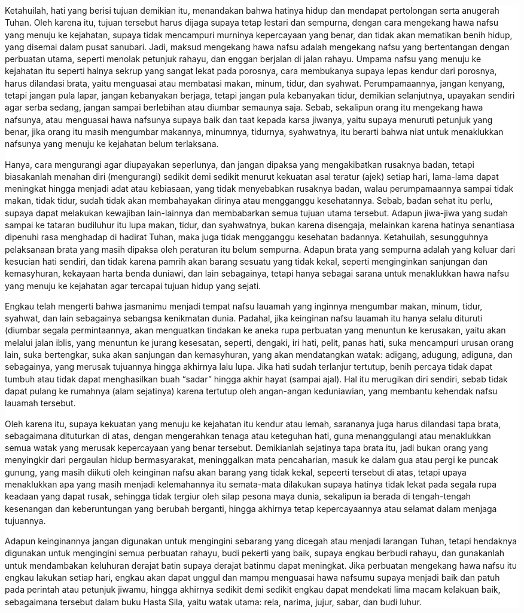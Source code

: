 Ketahuilah, hati yang berisi tujuan demikian itu, menandakan bahwa hatinya hidup dan mendapat pertolongan serta anugerah Tuhan. Oleh karena itu, tujuan tersebut harus dijaga supaya tetap lestari dan sempurna, dengan cara mengekang hawa nafsu yang menuju ke kejahatan, supaya tidak mencampuri murninya kepercayaan yang benar, dan tidak akan mematikan benih hidup, yang disemai dalam pusat sanubari. Jadi, maksud mengekang hawa nafsu adalah mengekang nafsu yang bertentangan dengan perbuatan utama, seperti menolak petunjuk rahayu, dan enggan berjalan di jalan rahayu. Umpama nafsu yang menuju ke kejahatan itu seperti halnya sekrup yang sangat lekat pada porosnya, cara membukanya supaya lepas kendur dari porosnya, harus dilandasi brata, yaitu menguasai atau membatasi makan, minum, tidur, dan syahwat. Perumpamaannya, jangan kenyang, tetapi jangan pula lapar, jangan kebanyakan berjaga, tetapi jangan pula kebanyakan tidur, demikian selanjutnya, upayakan sendiri agar serba sedang, jangan sampai berlebihan atau diumbar semaunya saja. Sebab, sekalipun orang itu mengekang hawa nafsunya, atau menguasai hawa nafsunya supaya baik dan taat kepada karsa jiwanya, yaitu supaya menuruti petunjuk yang benar, jika orang itu masih mengumbar makannya, minumnya, tidurnya, syahwatnya, itu berarti bahwa niat untuk menaklukkan nafsunya yang menuju ke kejahatan belum terlaksana.

Hanya, cara mengurangi agar diupayakan seperlunya, dan jangan dipaksa yang mengakibatkan rusaknya badan, tetapi biasakanlah menahan diri (mengurangi) sedikit demi sedikit menurut kekuatan asal teratur (ajek) setiap hari, lama-lama dapat meningkat hingga menjadi adat atau kebiasaan, yang tidak menyebabkan rusaknya badan, walau perumpamaannya sampai tidak makan, tidak tidur, sudah tidak akan membahayakan dirinya atau mengganggu kesehatannya. Sebab, badan sehat itu perlu, supaya dapat melakukan kewajiban lain-lainnya dan membabarkan semua tujuan utama tersebut. Adapun jiwa-jiwa yang sudah sampai ke tataran budiluhur itu lupa makan, tidur, dan syahwatnya, bukan karena disengaja, melainkan karena hatinya senantiasa dipenuhi rasa menghadap di hadirat Tuhan, maka juga tidak mengganggu kesehatan badannya. Ketahuilah, sesungguhnya pelaksanaan brata yang masih dipaksa oleh peraturan itu belum sempurna. Adapun brata yang sempurna adalah yang keluar dari kesucian hati sendiri, dan tidak karena pamrih akan barang sesuatu yang tidak kekal, seperti menginginkan sanjungan dan kemasyhuran, kekayaan harta benda duniawi, dan lain sebagainya, tetapi hanya sebagai sarana untuk menaklukkan hawa nafsu yang menuju ke kejahatan agar tercapai tujuan hidup yang sejati.

Engkau telah mengerti bahwa jasmanimu menjadi tempat nafsu lauamah yang inginnya mengumbar makan, minum, tidur, syahwat, dan lain sebagainya sebangsa kenikmatan dunia. Padahal, jika keinginan nafsu lauamah itu hanya selalu dituruti (diumbar segala permintaannya, akan menguatkan tindakan ke aneka rupa perbuatan yang menuntun ke kerusakan, yaitu akan melalui jalan iblis, yang menuntun ke jurang kesesatan, seperti, dengaki, iri hati, pelit, panas hati, suka mencampuri urusan orang lain, suka bertengkar, suka akan sanjungan dan kemasyhuran, yang akan mendatangkan watak: adigang, adugung, adiguna, dan sebagainya, yang merusak tujuannya hingga akhirnya lalu lupa. Jika hati sudah terlanjur tertutup, benih percaya tidak dapat tumbuh atau tidak dapat menghasilkan buah “sadar” hingga akhir hayat (sampai ajal). Hal itu merugikan diri sendiri, sebab tidak dapat pulang ke rumahnya (alam sejatinya) karena tertutup oleh angan-angan keduniawian, yang membantu kehendak nafsu lauamah tersebut.

Oleh karena itu, supaya kekuatan yang menuju ke kejahatan itu kendur atau lemah, sarananya juga harus dilandasi tapa brata, sebagaimana dituturkan di atas, dengan mengerahkan tenaga atau keteguhan hati, guna menanggulangi atau menaklukkan semua watak yang merusak kepercayaan yang benar tersebut. Demikianlah sejatinya tapa brata itu, jadi bukan orang yang menyingkir dari pergaulan hidup bermasyarakat, meninggalkan mata pencaharian, masuk ke dalam gua atau pergi ke puncak gunung, yang masih diikuti oleh keinginan nafsu akan barang yang tidak kekal, sepeerti tersebut di atas, tetapi upaya menaklukkan apa yang masih menjadi kelemahannya itu semata-mata dilakukan supaya hatinya tidak lekat pada segala rupa keadaan yang dapat rusak, sehingga tidak tergiur oleh silap pesona maya dunia, sekalipun ia berada di tengah-tengah kesenangan dan keberuntungan yang berubah berganti, hingga akhirnya tetap kepercayaannya atau selamat dalam menjaga tujuannya.

Adapun keinginannya jangan digunakan untuk mengingini sebarang yang dicegah atau menjadi larangan Tuhan, tetapi hendaknya digunakan untuk mengingini semua perbuatan rahayu, budi pekerti yang baik, supaya engkau berbudi rahayu, dan gunakanlah untuk mendambakan keluhuran derajat batin supaya derajat batinmu dapat meningkat.
Jika perbuatan mengekang hawa nafsu itu engkau lakukan setiap hari, engkau akan dapat unggul dan mampu menguasai hawa nafsumu supaya menjadi baik dan patuh pada perintah atau petunjuk jiwamu, hingga akhirnya sedikit demi sedikit engkau dapat mendekati lima macam kelakuan baik, sebagaimana tersebut dalam buku Hasta Sila, yaitu watak utama: rela, narima, jujur, sabar, dan budi luhur.
